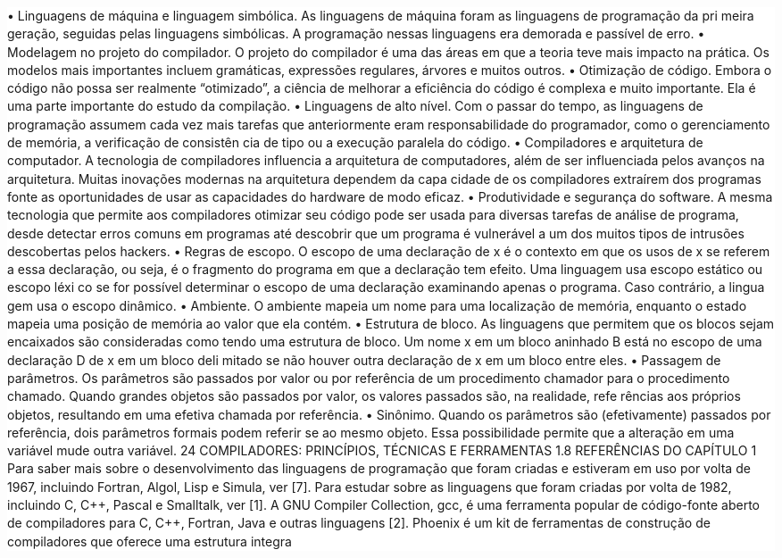  • Linguagens de máquina e linguagem simbólica. As linguagens de máquina foram as linguagens de programação da pri
meira geração, seguidas pelas linguagens simbólicas. A programação nessas linguagens era demorada e passível de erro.
 • Modelagem no projeto do compilador. O projeto do compilador é uma das áreas em que a teoria teve mais impacto na
 prática. Os modelos mais importantes incluem gramáticas, expressões regulares, árvores e muitos outros.
 • Otimização de código. Embora o código não possa ser realmente “otimizado”, a ciência de melhorar a eficiência do
 código é complexa e muito importante. Ela é uma parte importante do estudo da compilação.
 • Linguagens de alto nível. Com o passar do tempo, as linguagens de programação assumem cada vez mais tarefas que
 anteriormente eram responsabilidade do programador, como o gerenciamento de memória, a verificação de consistên
cia de tipo ou a execução paralela do código.
 • Compiladores e arquitetura de computador. A tecnologia de compiladores influencia a arquitetura de computadores,
 além de ser influenciada pelos avanços na arquitetura. Muitas inovações modernas na arquitetura dependem da capa
cidade de os compiladores extraírem dos programas fonte as oportunidades de usar as capacidades do hardware de
 modo eficaz.
 • Produtividade e segurança do software. A mesma tecnologia que permite aos compiladores otimizar seu código pode
 ser usada para diversas tarefas de análise de programa, desde detectar erros comuns em programas até descobrir que
 um programa é vulnerável a um dos muitos tipos de intrusões descobertas pelos hackers.
 • Regras de escopo. O escopo de uma declaração de x é o contexto em que os usos de x se referem a essa declaração, ou
 seja, é o fragmento do programa em que a declaração tem efeito. Uma linguagem usa escopo estático ou escopo léxi
co se for possível determinar o escopo de uma declaração examinando apenas o programa. Caso contrário, a lingua
gem usa o escopo dinâmico.
 • Ambiente. O ambiente mapeia um nome para uma localização de memória, enquanto o estado mapeia uma posição de
 memória ao valor que ela contém. 
• Estrutura de bloco. As linguagens que permitem que os blocos sejam encaixados são consideradas como tendo uma
 estrutura de bloco. Um nome x em um bloco aninhado B está no escopo de uma declaração D de x em um bloco deli
mitado se não houver outra declaração de x em um bloco entre eles.
 • Passagem de parâmetros. Os parâmetros são passados por valor ou por referência de um procedimento chamador para
 o procedimento chamado. Quando grandes objetos são passados por valor, os valores passados são, na realidade, refe
rências aos próprios objetos, resultando em uma efetiva chamada por referência.
 • Sinônimo. Quando os parâmetros são (efetivamente) passados por referência, dois parâmetros formais podem referir
se ao mesmo objeto. Essa possibilidade permite que a alteração em uma variável mude outra variável.
24
 COMPILADORES: PRINCÍPIOS, TÉCNICAS E FERRAMENTAS
 1.8 REFERÊNCIAS DO CAPÍTULO 1
 Para saber mais sobre o desenvolvimento das linguagens de programação que foram criadas e estiveram em uso por volta
 de 1967, incluindo Fortran, Algol, Lisp e Simula, ver [7]. Para estudar sobre as linguagens que foram criadas por volta de 1982,
 incluindo C, C++, Pascal e Smalltalk, ver [1].
 A GNU Compiler Collection, gcc, é uma ferramenta popular de código-fonte aberto de compiladores para C, C++, Fortran,
 Java e outras linguagens [2]. Phoenix é um kit de ferramentas de construção de compiladores que oferece uma estrutura integra